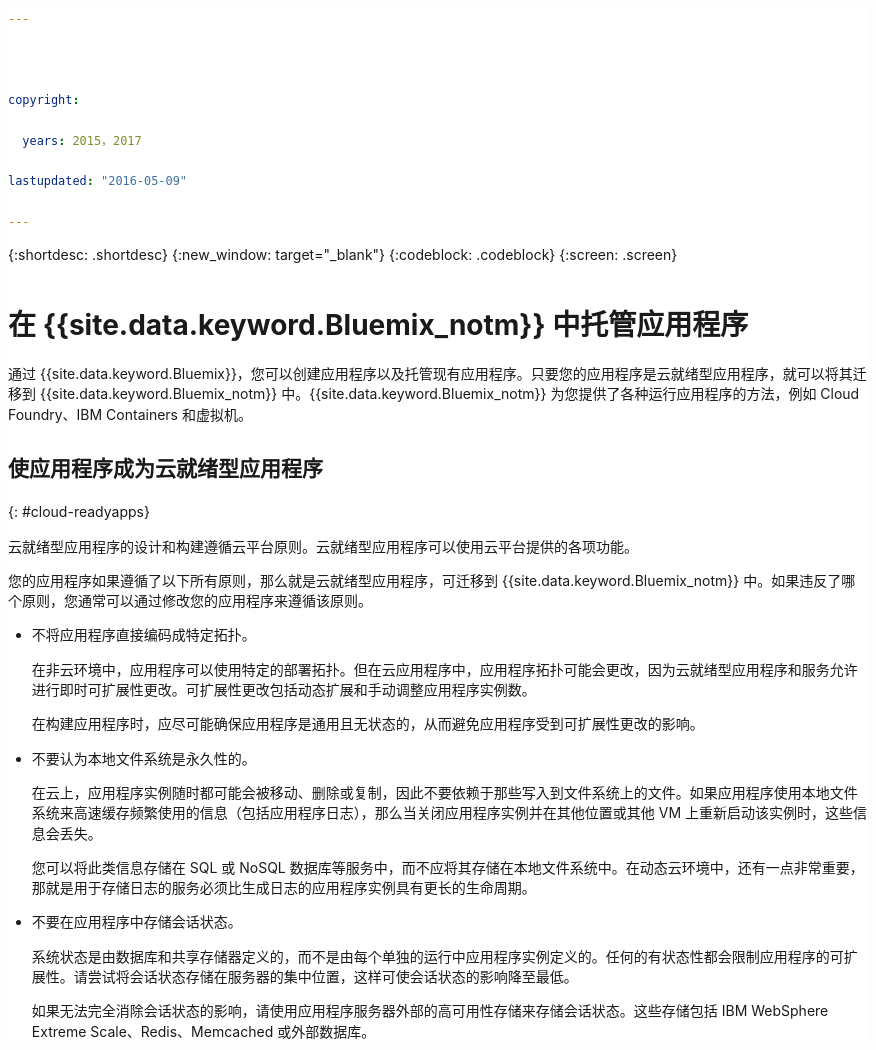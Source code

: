 ```yaml
---



copyright:

  years: 2015，2017

lastupdated: "2016-05-09"

---
```


{:shortdesc: .shortdesc}
{:new_window: target="_blank"}
{:codeblock: .codeblock}
{:screen: .screen}

# 在 {{site.data.keyword.Bluemix_notm}} 中托管应用程序



通过 {{site.data.keyword.Bluemix}}，您可以创建应用程序以及托管现有应用程序。只要您的应用程序是云就绪型应用程序，就可以将其迁移到 {{site.data.keyword.Bluemix_notm}} 中。{{site.data.keyword.Bluemix_notm}} 为您提供了各种运行应用程序的方法，例如 Cloud Foundry、IBM Containers 和虚拟机。

## 使应用程序成为云就绪型应用程序
{: #cloud-readyapps}

云就绪型应用程序的设计和构建遵循云平台原则。云就绪型应用程序可以使用云平台提供的各项功能。

您的应用程序如果遵循了以下所有原则，那么就是云就绪型应用程序，可迁移到 {{site.data.keyword.Bluemix_notm}} 中。如果违反了哪个原则，您通常可以通过修改您的应用程序来遵循该原则。

* 不将应用程序直接编码成特定拓扑。

  在非云环境中，应用程序可以使用特定的部署拓扑。但在云应用程序中，应用程序拓扑可能会更改，因为云就绪型应用程序和服务允许进行即时可扩展性更改。可扩展性更改包括动态扩展和手动调整应用程序实例数。

  在构建应用程序时，应尽可能确保应用程序是通用且无状态的，从而避免应用程序受到可扩展性更改的影响。

* 不要认为本地文件系统是永久性的。

  在云上，应用程序实例随时都可能会被移动、删除或复制，因此不要依赖于那些写入到文件系统上的文件。如果应用程序使用本地文件系统来高速缓存频繁使用的信息（包括应用程序日志），那么当关闭应用程序实例并在其他位置或其他 VM 上重新启动该实例时，这些信息会丢失。

  您可以将此类信息存储在 SQL 或 NoSQL 数据库等服务中，而不应将其存储在本地文件系统中。在动态云环境中，还有一点非常重要，那就是用于存储日志的服务必须比生成日志的应用程序实例具有更长的生命周期。

* 不要在应用程序中存储会话状态。

  系统状态是由数据库和共享存储器定义的，而不是由每个单独的运行中应用程序实例定义的。任何的有状态性都会限制应用程序的可扩展性。请尝试将会话状态存储在服务器的集中位置，这样可使会话状态的影响降至最低。

  如果无法完全消除会话状态的影响，请使用应用程序服务器外部的高可用性存储来存储会话状态。这些存储包括 IBM WebSphere Extreme Scale、Redis、Memcached 或外部数据库。

